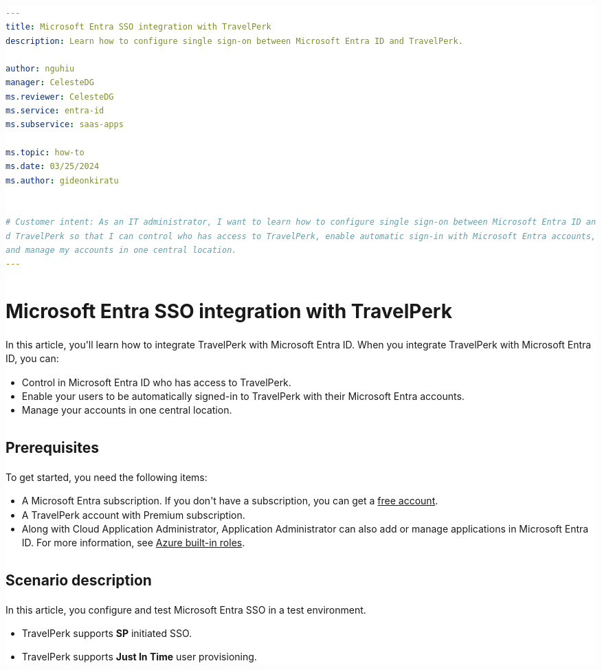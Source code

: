 ```yaml
---
title: Microsoft Entra SSO integration with TravelPerk
description: Learn how to configure single sign-on between Microsoft Entra ID and TravelPerk.

author: nguhiu
manager: CelesteDG
ms.reviewer: CelesteDG
ms.service: entra-id
ms.subservice: saas-apps

ms.topic: how-to
ms.date: 03/25/2024
ms.author: gideonkiratu


# Customer intent: As an IT administrator, I want to learn how to configure single sign-on between Microsoft Entra ID and TravelPerk so that I can control who has access to TravelPerk, enable automatic sign-in with Microsoft Entra accounts, and manage my accounts in one central location.
---
```


# Microsoft Entra SSO integration with TravelPerk

In this article,  you'll learn how to integrate TravelPerk with Microsoft Entra ID. When you integrate TravelPerk with Microsoft Entra ID, you can:

* Control in Microsoft Entra ID who has access to TravelPerk.
* Enable your users to be automatically signed-in to TravelPerk with their Microsoft Entra accounts.
* Manage your accounts in one central location.

## Prerequisites

To get started, you need the following items:

* A Microsoft Entra subscription. If you don't have a subscription, you can get a [free account](https://azure.microsoft.com/free/).
* A TravelPerk account with Premium subscription.
* Along with Cloud Application Administrator, Application Administrator can also add or manage applications in Microsoft Entra ID.
For more information, see [Azure built-in roles](~/identity/role-based-access-control/permissions-reference.md).

## Scenario description

In this article,  you configure and test Microsoft Entra SSO in a test environment.

* TravelPerk supports **SP** initiated SSO.

* TravelPerk supports **Just In Time** user provisioning.
